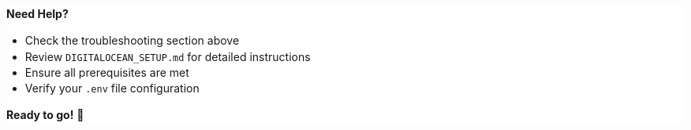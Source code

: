 
**Need Help?**
- Check the troubleshooting section above
- Review `DIGITALOCEAN_SETUP.md` for detailed instructions
- Ensure all prerequisites are met
- Verify your `.env` file configuration

**Ready to go!** 🚀

